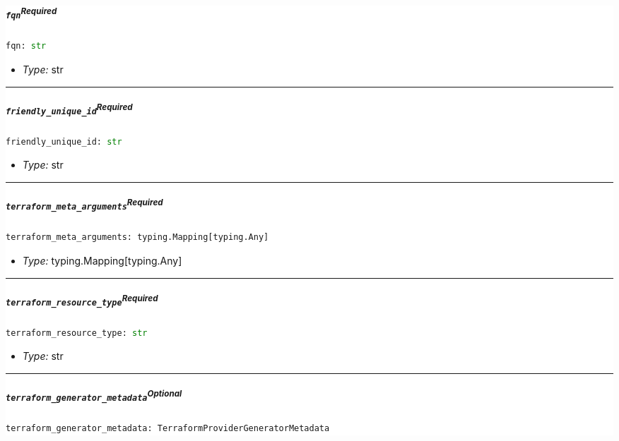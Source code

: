##### `fqn`<sup>Required</sup> <a name="fqn" id="@cdktf/provider-azurerm.monitorDiagnosticSetting.MonitorDiagnosticSetting.property.fqn"></a>

```python
fqn: str
```

- *Type:* str

---

##### `friendly_unique_id`<sup>Required</sup> <a name="friendly_unique_id" id="@cdktf/provider-azurerm.monitorDiagnosticSetting.MonitorDiagnosticSetting.property.friendlyUniqueId"></a>

```python
friendly_unique_id: str
```

- *Type:* str

---

##### `terraform_meta_arguments`<sup>Required</sup> <a name="terraform_meta_arguments" id="@cdktf/provider-azurerm.monitorDiagnosticSetting.MonitorDiagnosticSetting.property.terraformMetaArguments"></a>

```python
terraform_meta_arguments: typing.Mapping[typing.Any]
```

- *Type:* typing.Mapping[typing.Any]

---

##### `terraform_resource_type`<sup>Required</sup> <a name="terraform_resource_type" id="@cdktf/provider-azurerm.monitorDiagnosticSetting.MonitorDiagnosticSetting.property.terraformResourceType"></a>

```python
terraform_resource_type: str
```

- *Type:* str

---

##### `terraform_generator_metadata`<sup>Optional</sup> <a name="terraform_generator_metadata" id="@cdktf/provider-azurerm.monitorDiagnosticSetting.MonitorDiagnosticSetting.property.terraformGeneratorMetadata"></a>

```python
terraform_generator_metadata: TerraformProviderGeneratorMetadata
```
